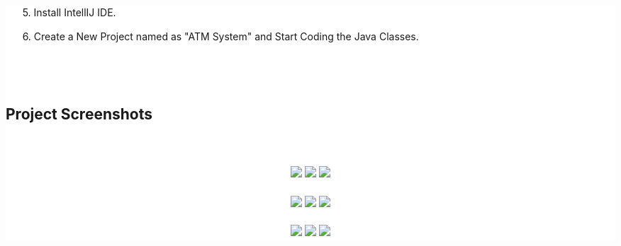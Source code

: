 <p>
  &nbsp; &nbsp;  &nbsp; 5. Install IntellIJ IDE.
</p>  



<p>
  &nbsp; &nbsp;  &nbsp; 6. Create a New Project named as "ATM System" and Start Coding the Java Classes.
</p>  


<br />
<br />









## Project Screenshots

<br/>
<br/>



<div align="center">  
  <img src="https://i.imgur.com/X5l9xLK.jpg" width="200"> 
  <img src="https://i.imgur.com/v5hXMwo.jpg" width="200"> 
  <img src="https://i.imgur.com/Dx8QrEc.jpg" width="200"> 
</div>

<br/>



<div align="center">  
  <img src="https://i.imgur.com/MEWEMo3.jpg" width="200"> 
  <img src="https://i.imgur.com/sEdtAlJ.jpg" width="200"> 
  <img src="https://i.imgur.com/sYHhq75.jpg" width="200"> 
</div>

<br/>




<div align="center">  
  <img src="https://i.imgur.com/4qabiav.jpg" width="200"> 
  <img src="https://i.imgur.com/Ckkcrau.jpg" width="200"> 
  <img src="https://i.imgur.com/PDSTofe.jpg" width="200"> 
</div>
